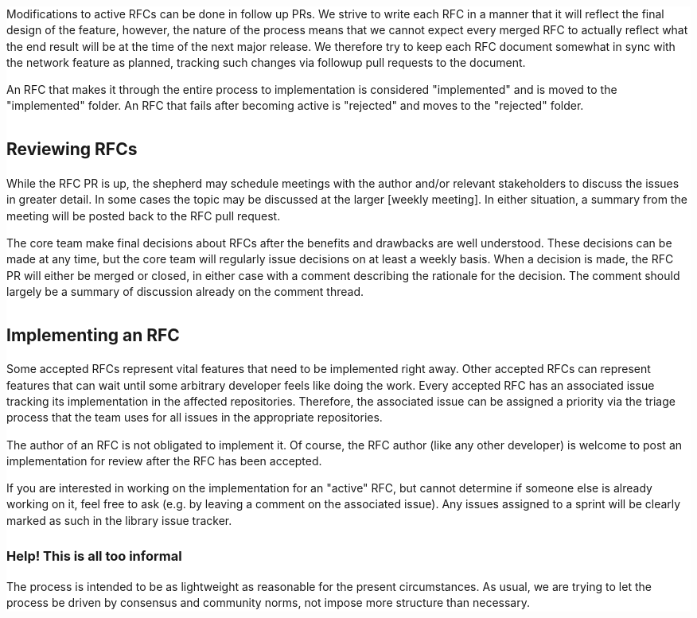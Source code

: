 Modifications to active RFCs can be done in follow up PRs.  We strive
to write each RFC in a manner that it will reflect the final design of
the feature, however, the nature of the process means that we cannot expect
every merged RFC to actually reflect what the end result will be at
the time of the next major release. We therefore try to keep each RFC
document somewhat in sync with the network feature as planned,
tracking such changes via followup pull requests to the document.

An RFC that makes it through the entire process to implementation is
considered "implemented" and is moved to the "implemented" folder. An RFC
that fails after becoming active is "rejected" and moves to the
"rejected" folder.

## Reviewing RFCs
[Reviewing RFCs]: #reviewing-rfcs

While the RFC PR is up, the shepherd may schedule meetings with the
author and/or relevant stakeholders to discuss the issues in greater
detail. In some cases the topic may be discussed at the larger
[weekly meeting]. In either situation, a summary from the meeting will be
posted back to the RFC pull request.

The core team make final decisions about RFCs after
the benefits and drawbacks are well understood. These decisions can be
made at any time, but the core team will regularly issue decisions on
at least a weekly basis. When a decision is made, the RFC PR will either
be merged or closed, in either case with a comment describing the
rationale for the decision. The comment should largely be a summary of
discussion already on the comment thread.

## Implementing an RFC
[Implementing an RFC]: #implementing-an-rfc

Some accepted RFCs represent vital features that need to be
implemented right away. Other accepted RFCs can represent features
that can wait until some arbitrary developer feels like doing the
work. Every accepted RFC has an associated issue tracking its
implementation in the affected repositories. Therefore, the
associated issue can be assigned a priority via the triage process that
the team uses for all issues in the appropriate repositories.

The author of an RFC is not obligated to implement it. Of course, the
RFC author (like any other developer) is welcome to post an
implementation for review after the RFC has been accepted.

If you are interested in working on the implementation for an "active"
RFC, but cannot determine if someone else is already working on it,
feel free to ask (e.g. by leaving a comment on the associated issue).
Any issues assigned to a sprint will be clearly marked as such in the
library issue tracker.

### Help! This is all too informal
[Help! This is all too informal]: #help-this-is-all-too-informal

The process is intended to be as lightweight as reasonable for the
present circumstances. As usual, we are trying to let the process be
driven by consensus and community norms, not impose more structure than
necessary.


[Table of Contents]: #table-of-contents
[When you need to follow this process]: #when-you-need-to-follow-this-process
[Before creating an RFC]: #before-creating-an-rfc
[What the process is]: #what-the-process-is
[The role of the shepherd]: #the-role-of-the-shepherd
[The RFC life-cycle]: #the-rfc-life-cycle
